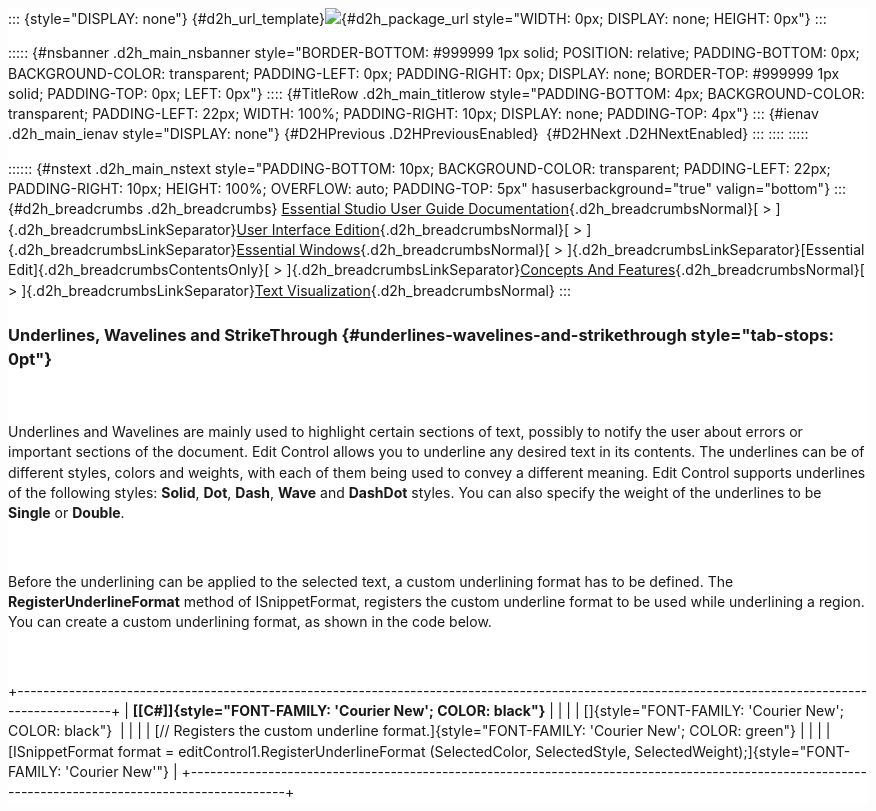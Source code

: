 ::: {style="DISPLAY: none"}
[](ms-xhelp:///?Id=d2h_url_template){#d2h_url_template}![](!package_url!){#d2h_package_url style="WIDTH: 0px; DISPLAY: none; HEIGHT: 0px"}
:::

::::: {#nsbanner .d2h_main_nsbanner style="BORDER-BOTTOM: #999999 1px solid; POSITION: relative; PADDING-BOTTOM: 0px; BACKGROUND-COLOR: transparent; PADDING-LEFT: 0px; PADDING-RIGHT: 0px; DISPLAY: none; BORDER-TOP: #999999 1px solid; PADDING-TOP: 0px; LEFT: 0px"}
:::: {#TitleRow .d2h_main_titlerow style="PADDING-BOTTOM: 4px; BACKGROUND-COLOR: transparent; PADDING-LEFT: 22px; WIDTH: 100%; PADDING-RIGHT: 10px; DISPLAY: none; PADDING-TOP: 4px"}
::: {#ienav .d2h_main_ienav style="DISPLAY: none"}
[](ms-xhelp:///?Id=1b6d4b82-a770-419b-b73c-4e4a069abb14){#D2HPrevious .D2HPreviousEnabled}  [](ms-xhelp:///?Id=72e57690-17db-4c2b-9f0e-3b674026fdb9){#D2HNext .D2HNextEnabled}
:::
::::
:::::

:::::: {#nstext .d2h_main_nstext style="PADDING-BOTTOM: 10px; BACKGROUND-COLOR: transparent; PADDING-LEFT: 22px; PADDING-RIGHT: 10px; HEIGHT: 100%; OVERFLOW: auto; PADDING-TOP: 5px" hasuserbackground="true" valign="bottom"}
::: {#d2h_breadcrumbs .d2h_breadcrumbs}
[Essential Studio User Guide Documentation](ms-xhelp:///?Id=12457748-09e3-4d74-a240-8e049cedf030){.d2h_breadcrumbsNormal}[ \> ]{.d2h_breadcrumbsLinkSeparator}[User Interface Edition](ms-xhelp:///?Id=c29296b7-531c-413b-a0ec-488ca1f7f669){.d2h_breadcrumbsNormal}[ \> ]{.d2h_breadcrumbsLinkSeparator}[Essential Windows](ms-xhelp:///?Id=e60759d8-47a4-4570-9d7a-16a68d63f2ea){.d2h_breadcrumbsNormal}[ \> ]{.d2h_breadcrumbsLinkSeparator}[Essential Edit]{.d2h_breadcrumbsContentsOnly}[ \> ]{.d2h_breadcrumbsLinkSeparator}[Concepts And Features](ms-xhelp:///?Id=7c39cee6-8434-4711-a18e-efaba8ac85c0){.d2h_breadcrumbsNormal}[ \> ]{.d2h_breadcrumbsLinkSeparator}[Text Visualization](ms-xhelp:///?Id=03937960-0195-4ded-b842-e48212f822d3){.d2h_breadcrumbsNormal}
:::

### Underlines, Wavelines and StrikeThrough {#underlines-wavelines-and-strikethrough style="tab-stops: 0pt"}

 

Underlines and Wavelines are mainly used to highlight certain sections of text, possibly to notify the user about errors or important sections of the document. Edit Control allows you to underline any desired text in its contents. The underlines can be of different styles, colors and weights, with each of them being used to convey a different meaning. Edit Control supports underlines of the following styles: **Solid**, **Dot**, **Dash**, **Wave** and **DashDot** styles. You can also specify the weight of the underlines to be **Single** or **Double**.

 

Before the underlining can be applied to the selected text, a custom underlining format has to be defined. The **RegisterUnderlineFormat** method of ISnippetFormat, registers the custom underline format to be used while underlining a region. You can create a custom underlining format, as shown in the code below.

 

+----------------------------------------------------------------------------------------------------------------------------------------------------+
| **[\[C#\]]{style="FONT-FAMILY: 'Courier New'; COLOR: black"}**                                                                                     |
|                                                                                                                                                    |
| []{style="FONT-FAMILY: 'Courier New'; COLOR: black"}                                                                                               |
|                                                                                                                                                    |
| [// Registers the custom underline format.]{style="FONT-FAMILY: 'Courier New'; COLOR: green"}                                                      |
|                                                                                                                                                    |
| [ISnippetFormat format = editControl1.RegisterUnderlineFormat (SelectedColor, SelectedStyle, SelectedWeight);]{style="FONT-FAMILY: 'Courier New'"} |
+----------------------------------------------------------------------------------------------------------------------------------------------------+
